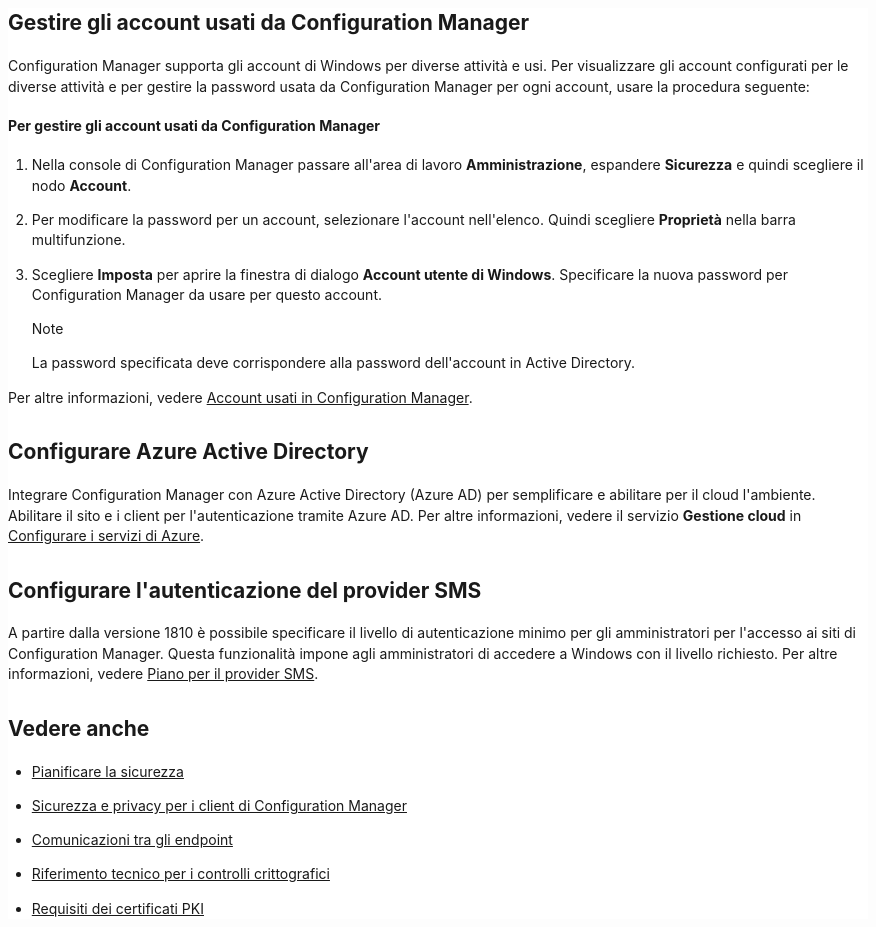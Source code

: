 

##  <a name="manage-accounts-that-configuration-manager-uses"></a><a name="BKMK_ManageAccounts"></a> Gestire gli account usati da Configuration Manager  

Configuration Manager supporta gli account di Windows per diverse attività e usi. Per visualizzare gli account configurati per le diverse attività e per gestire la password usata da Configuration Manager per ogni account, usare la procedura seguente:  

#### <a name="to-manage-accounts-that-configuration-manager-uses"></a>Per gestire gli account usati da Configuration Manager  

1.  Nella console di Configuration Manager passare all'area di lavoro **Amministrazione**, espandere **Sicurezza** e quindi scegliere il nodo **Account**.  

2.  Per modificare la password per un account, selezionare l'account nell'elenco. Quindi scegliere **Proprietà** nella barra multifunzione.  

3.  Scegliere **Imposta** per aprire la finestra di dialogo **Account utente di Windows**. Specificare la nuova password per Configuration Manager da usare per questo account.  

    > [!NOTE]  
    >  La password specificata deve corrispondere alla password dell'account in Active Directory.  

Per altre informazioni, vedere [Account usati in Configuration Manager](../hierarchy/accounts.md).



##  <a name="configure-azure-active-directory"></a><a name="bkmk_azuread"></a> Configurare Azure Active Directory

Integrare Configuration Manager con Azure Active Directory (Azure AD) per semplificare e abilitare per il cloud l'ambiente. Abilitare il sito e i client per l'autenticazione tramite Azure AD. Per altre informazioni, vedere il servizio **Gestione cloud** in [Configurare i servizi di Azure](../../servers/deploy/configure/azure-services-wizard.md).



## <a name="configure-sms-provider-authentication"></a><a name="bkmk_auth"></a> Configurare l'autenticazione del provider SMS

A partire dalla versione 1810 è possibile specificare il livello di autenticazione minimo per gli amministratori per l'accesso ai siti di Configuration Manager. Questa funzionalità impone agli amministratori di accedere a Windows con il livello richiesto. Per altre informazioni, vedere [Piano per il provider SMS](../hierarchy/plan-for-the-sms-provider.md#bkmk_auth).   



## <a name="see-also"></a>Vedere anche

- [Pianificare la sicurezza](plan-for-security.md)  

- [Sicurezza e privacy per i client di Configuration Manager](../../clients/deploy/plan/security-and-privacy-for-clients.md)  

- [Comunicazioni tra gli endpoint](../hierarchy/communications-between-endpoints.md)  

- [Riferimento tecnico per i controlli crittografici](cryptographic-controls-technical-reference.md)  

- [Requisiti dei certificati PKI](../network/pki-certificate-requirements.md)  
